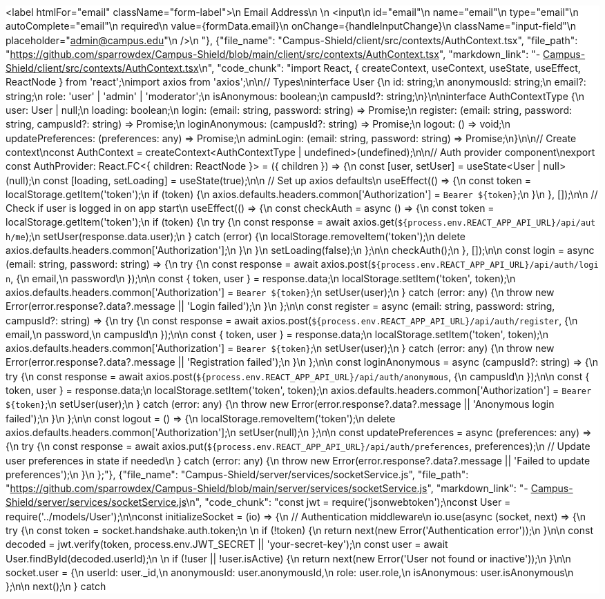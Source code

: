 <label htmlFor=\"email\" className=\"form-label\">\n                Email Address\n              </label>\n              <input\n                id=\"email\"\n                name=\"email\"\n                type=\"email\"\n                autoComplete=\"email\"\n                required\n                value={formData.email}\n                onChange={handleInputChange}\n                className=\"input-field\"\n                placeholder=\"admin@campus.edu\"\n              />\n            </div>"}, {"file_name": "Campus-Shield/client/src/contexts/AuthContext.tsx", "file_path": "https://github.com/sparrowdex/Campus-Shield/blob/main/client/src/contexts/AuthContext.tsx", "markdown_link": "- [Campus-Shield/client/src/contexts/AuthContext.tsx](https://github.com/sparrowdex/Campus-Shield/blob/main/client/src/contexts/AuthContext.tsx)\n", "code_chunk": "import React, { createContext, useContext, useState, useEffect, ReactNode } from 'react';\nimport axios from 'axios';\n\n// Types\ninterface User {\n  id: string;\n  anonymousId: string;\n  email?: string;\n  role: 'user' | 'admin' | 'moderator';\n  isAnonymous: boolean;\n  campusId?: string;\n}\n\ninterface AuthContextType {\n  user: User | null;\n  loading: boolean;\n  login: (email: string, password: string) => Promise<void>;\n  register: (email: string, password: string, campusId?: string) => Promise<void>;\n  loginAnonymous: (campusId?: string) => Promise<void>;\n  logout: () => void;\n  updatePreferences: (preferences: any) => Promise<void>;\n  adminLogin: (email: string, password: string) => Promise<void>;\n}\n\n// Create context\nconst AuthContext = createContext<AuthContextType | undefined>(undefined);\n\n// Auth provider component\nexport const AuthProvider: React.FC<{ children: ReactNode }> = ({ children }) => {\n  const [user, setUser] = useState<User | null>(null);\n  const [loading, setLoading] = useState(true);\n\n  // Set up axios defaults\n  useEffect(() => {\n    const token = localStorage.getItem('token');\n    if (token) {\n      axios.defaults.headers.common['Authorization'] = `Bearer ${token}`;\n    }\n  }, []);\n\n  // Check if user is logged in on app start\n  useEffect(() => {\n    const checkAuth = async () => {\n      const token = localStorage.getItem('token');\n      if (token) {\n        try {\n          const response = await axios.get(`${process.env.REACT_APP_API_URL}/api/auth/me`);\n          setUser(response.data.user);\n        } catch (error) {\n          localStorage.removeItem('token');\n          delete axios.defaults.headers.common['Authorization'];\n        }\n      }\n      setLoading(false);\n    };\n\n    checkAuth();\n  }, []);\n\n  const login = async (email: string, password: string) => {\n    try {\n      const response = await axios.post(`${process.env.REACT_APP_API_URL}/api/auth/login`, {\n        email,\n        password\n      });\n\n      const { token, user } = response.data;\n      localStorage.setItem('token', token);\n      axios.defaults.headers.common['Authorization'] = `Bearer ${token}`;\n      setUser(user);\n    } catch (error: any) {\n      throw new Error(error.response?.data?.message || 'Login failed');\n    }\n  };\n\n  const register = async (email: string, password: string, campusId?: string) => {\n    try {\n      const response = await axios.post(`${process.env.REACT_APP_API_URL}/api/auth/register`, {\n        email,\n        password,\n        campusId\n      });\n\n      const { token, user } = response.data;\n      localStorage.setItem('token', token);\n      axios.defaults.headers.common['Authorization'] = `Bearer ${token}`;\n      setUser(user);\n    } catch (error: any) {\n      throw new Error(error.response?.data?.message || 'Registration failed');\n    }\n  };\n\n  const loginAnonymous = async (campusId?: string) => {\n    try {\n      const response = await axios.post(`${process.env.REACT_APP_API_URL}/api/auth/anonymous`, {\n        campusId\n      });\n\n      const { token, user } = response.data;\n      localStorage.setItem('token', token);\n      axios.defaults.headers.common['Authorization'] = `Bearer ${token}`;\n      setUser(user);\n    } catch (error: any) {\n      throw new Error(error.response?.data?.message || 'Anonymous login failed');\n    }\n  };\n\n  const logout = () => {\n    localStorage.removeItem('token');\n    delete axios.defaults.headers.common['Authorization'];\n    setUser(null);\n  };\n\n  const updatePreferences = async (preferences: any) => {\n    try {\n      const response = await axios.put(`${process.env.REACT_APP_API_URL}/api/auth/preferences`, preferences);\n      // Update user preferences in state if needed\n    } catch (error: any) {\n      throw new Error(error.response?.data?.message || 'Failed to update preferences');\n    }\n  };"}, {"file_name": "Campus-Shield/server/services/socketService.js", "file_path": "https://github.com/sparrowdex/Campus-Shield/blob/main/server/services/socketService.js", "markdown_link": "- [Campus-Shield/server/services/socketService.js](https://github.com/sparrowdex/Campus-Shield/blob/main/server/services/socketService.js)\n", "code_chunk": "const jwt = require('jsonwebtoken');\nconst User = require('../models/User');\n\nconst initializeSocket = (io) => {\n  // Authentication middleware\n  io.use(async (socket, next) => {\n    try {\n      const token = socket.handshake.auth.token;\n      \n      if (!token) {\n        return next(new Error('Authentication error'));\n      }\n\n      const decoded = jwt.verify(token, process.env.JWT_SECRET || 'your-secret-key');\n      const user = await User.findById(decoded.userId);\n      \n      if (!user || !user.isActive) {\n        return next(new Error('User not found or inactive'));\n      }\n\n      socket.user = {\n        userId: user._id,\n        anonymousId: user.anonymousId,\n        role: user.role,\n        isAnonymous: user.isAnonymous\n      };\n\n      next();\n    } catch